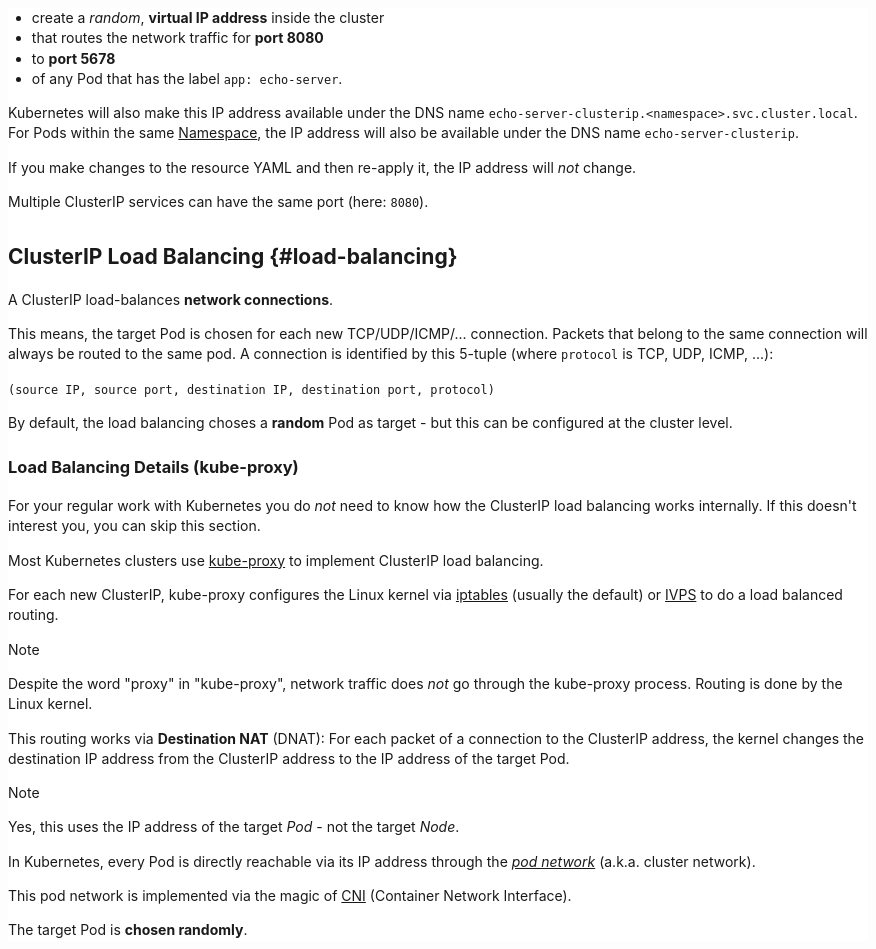 * create a *random*, **virtual IP address** inside the cluster
* that routes the network traffic for **port 8080**
* to **port 5678**
* of any Pod that has the label `app: echo-server`.

Kubernetes will also make this IP address available under the DNS name `echo-server-clusterip.<namespace>.svc.cluster.local`. For Pods within the same [Namespace](namespaces.md), the IP address will also be available under the DNS name `echo-server-clusterip`.

If you make changes to the resource YAML and then re-apply it, the IP address will *not* change.

Multiple ClusterIP services can have the same port (here: `8080`).

## ClusterIP Load Balancing {#load-balancing}

A ClusterIP load-balances **network connections**.

This means, the target Pod is chosen for each new TCP/UDP/ICMP/... connection. Packets that belong to the same connection will always be routed to the same pod. A connection is identified by this 5-tuple (where `protocol` is TCP, UDP, ICMP, ...):

    (source IP, source port, destination IP, destination port, protocol)

By default, the load balancing choses a **random** Pod as target - but this can be configured at the cluster level.

### Load Balancing Details (kube-proxy)

For your regular work with Kubernetes you do *not* need to know how the ClusterIP load balancing works internally. If this doesn't interest you, you can skip this section.

Most Kubernetes clusters use [kube-proxy](https://kubernetes.io/docs/reference/command-line-tools-reference/kube-proxy/) to implement ClusterIP load balancing.

For each new ClusterIP, kube-proxy configures the Linux kernel via [iptables](https://en.wikipedia.org/wiki/Iptables) (usually the default) or [IVPS](https://en.wikipedia.org/wiki/IP_Virtual_Server) to do a load balanced routing.

> [!NOTE]
> Despite the word "proxy" in "kube-proxy", network traffic does *not* go through the kube-proxy process. Routing is done by the Linux kernel.

This routing works via **Destination NAT** (DNAT): For each packet of a connection to the ClusterIP address, the kernel changes the destination IP address from the ClusterIP address to the IP address of the target Pod.

> [!NOTE]
> Yes, this uses the IP address of the target *Pod* - not the target *Node*.
>
> In Kubernetes, every Pod is directly reachable via its IP address through the [*pod network*](https://kubernetes.io/docs/concepts/services-networking/) (a.k.a. cluster network).
>
> This pod network is implemented via the magic of [CNI](https://github.com/containernetworking/cni) (Container Network Interface).

The target Pod is **chosen randomly**.
